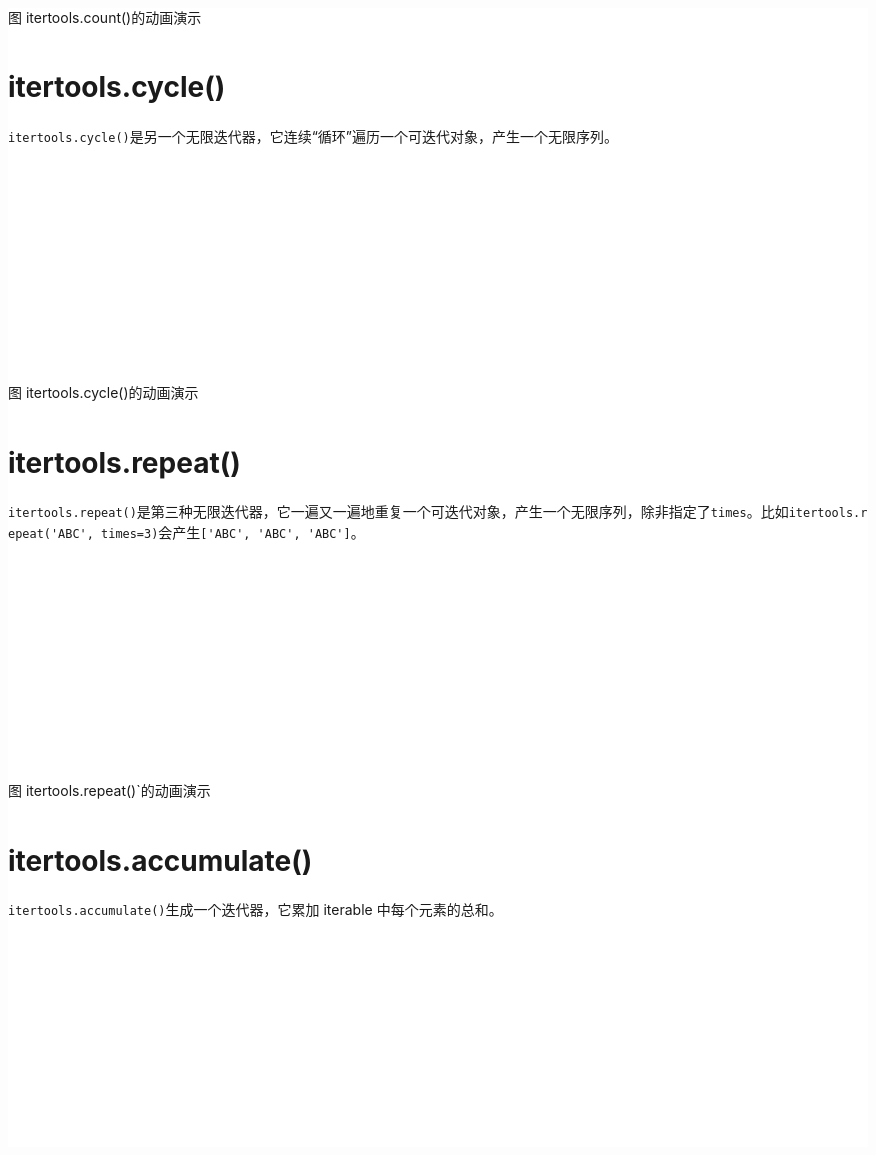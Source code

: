 图 itertools.count()的动画演示

# **itertools.cycle()**

`itertools.cycle()`是另一个无限迭代器，它连续“循环”遍历一个可迭代对象，产生一个无限序列。

![](img/44d5c3e14a9254a14096d43d57e898ab.png)

图 itertools.cycle()的动画演示

# **itertools.repeat()**

`itertools.repeat()`是第三种无限迭代器，它一遍又一遍地重复一个可迭代对象，产生一个无限序列，除非指定了`times`。比如`itertools.repeat('ABC', times=3)`会产生`['ABC', 'ABC', 'ABC']`。

![](img/e076221541fcd8c915c6e35ea2b050cc.png)

图 itertools.repeat()`的动画演示

# **itertools.accumulate()**

`itertools.accumulate()`生成一个迭代器，它累加 iterable 中每个元素的总和。

![](img/be91ebf3b4b332f4f1b70b5f360695ce.png)
